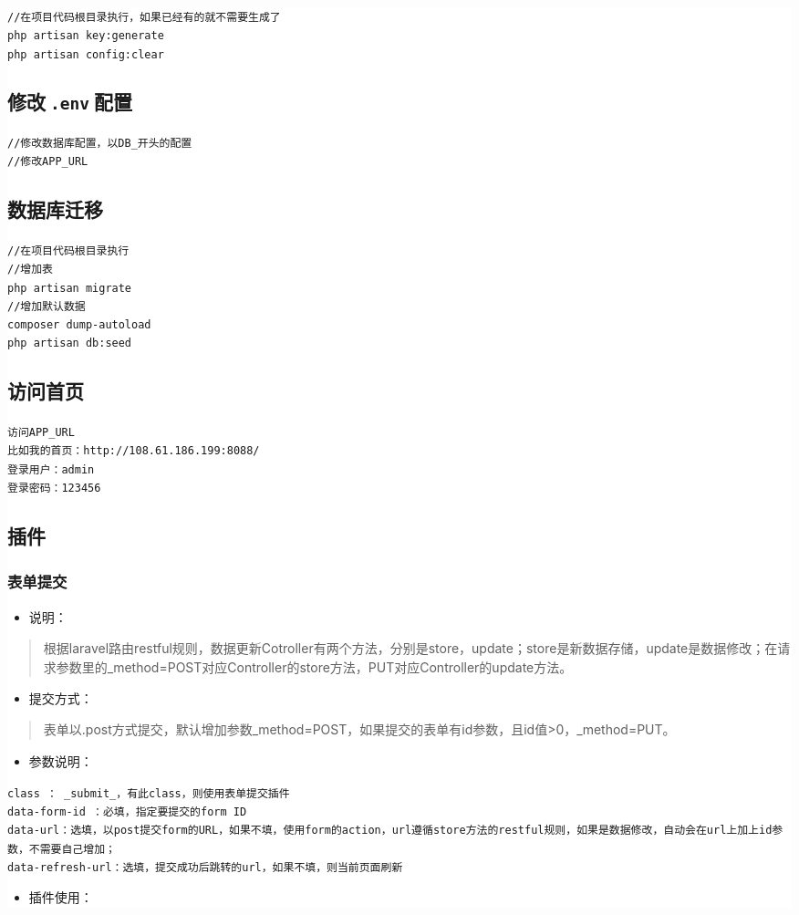 ```
//在项目代码根目录执行，如果已经有的就不需要生成了
php artisan key:generate
php artisan config:clear
```

## 修改 `.env` 配置

```
//修改数据库配置，以DB_开头的配置
//修改APP_URL
```

## 数据库迁移

```
//在项目代码根目录执行
//增加表
php artisan migrate
//增加默认数据
composer dump-autoload
php artisan db:seed
```

## 访问首页

```
访问APP_URL
比如我的首页：http://108.61.186.199:8088/
登录用户：admin
登录密码：123456
```

## 插件

### 表单提交

- 说明：

> 根据laravel路由restful规则，数据更新Cotroller有两个方法，分别是store，update；store是新数据存储，update是数据修改；在请求参数里的_method=POST对应Controller的store方法，PUT对应Controller的update方法。

- 提交方式：

> 表单以.post方式提交，默认增加参数_method=POST，如果提交的表单有id参数，且id值>0，_method=PUT。

- 参数说明：

```
class ： _submit_，有此class，则使用表单提交插件
data-form-id ：必填，指定要提交的form ID
data-url：选填，以post提交form的URL，如果不填，使用form的action，url遵循store方法的restful规则，如果是数据修改，自动会在url上加上id参数，不需要自己增加；
data-refresh-url：选填，提交成功后跳转的url，如果不填，则当前页面刷新
```
- 插件使用：
